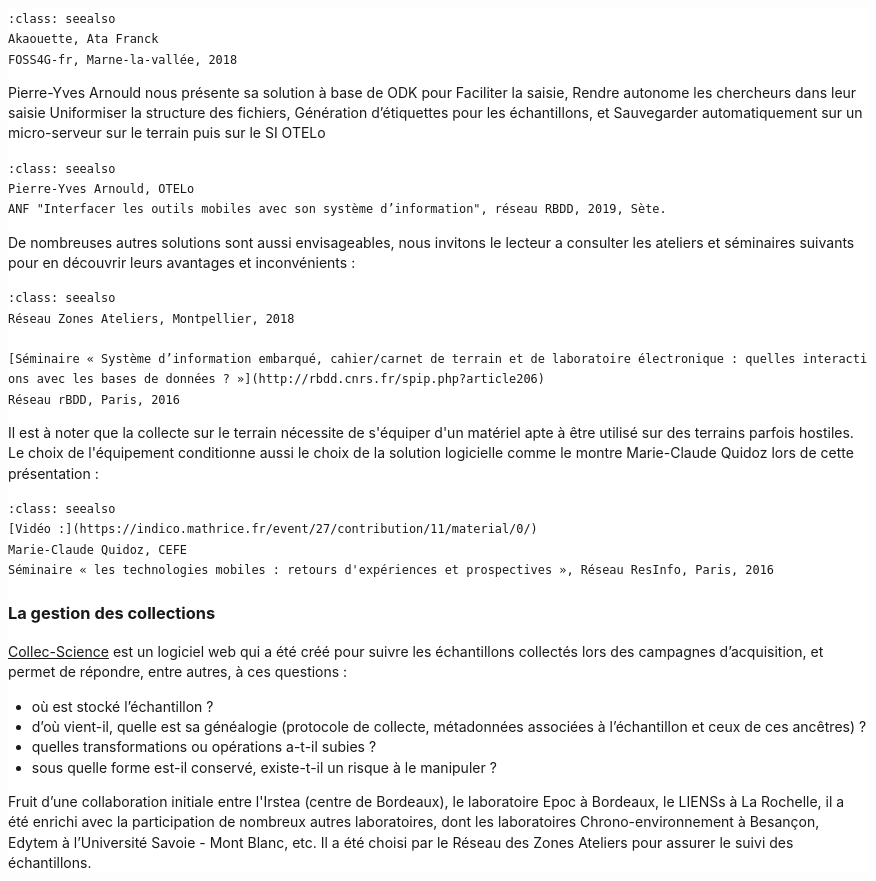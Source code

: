 ```{admonition} [Collecte de données terrain avec un smartphone : Prise en main de Kobotolbox et de Kobocollect](https://github.com/OSGeo-fr/FOSS4G-fr-2018/blob/master/ateliers/Atelier-kobo.pdf)   
:class: seealso
Akaouette, Ata Franck   
FOSS4G-fr, Marne-la-vallée, 2018   
```


Pierre-Yves Arnould nous présente sa solution à base de ODK pour Faciliter la saisie, Rendre autonome les chercheurs dans leur saisie
Uniformiser la structure des fichiers, Génération d’étiquettes pour les échantillons, et Sauvegarder automatiquement sur un micro-serveur
sur le terrain puis sur le SI OTELo

```{admonition} [Retour terrain : la délicate question de l’intégration des données](https://rbdd.cnrs.fr/spip.php?article317)   
:class: seealso   
Pierre-Yves Arnould, OTELo   
ANF "Interfacer les outils mobiles avec son système d’information", réseau RBDD, 2019, Sète.   
```


De nombreuses autres solutions sont aussi envisageables, nous invitons le lecteur a consulter les ateliers et séminaires suivants pour en découvrir leurs avantages et inconvénients :
 
```{admonition} [Atelier « Carnets de terrain électroniques »](http://rbdd.cnrs.fr/spip.php?article270)   
:class: seealso
Réseau Zones Ateliers, Montpellier, 2018   

[Séminaire « Système d’information embarqué, cahier/carnet de terrain et de laboratoire électronique : quelles interactions avec les bases de données ? »](http://rbdd.cnrs.fr/spip.php?article206)   
Réseau rBDD, Paris, 2016   
```


Il est à noter que la collecte sur le terrain nécessite de s'équiper d'un matériel apte à être utilisé sur des terrains parfois hostiles. Le choix de l'équipement conditionne aussi le choix de la solution logicielle comme le montre Marie-Claude Quidoz lors de cette présentation :

```{admonition} [Carnet de terrain électronique](https://indico.mathrice.fr/event/27/contribution/11/material/slides/)   
:class: seealso
[Vidéo :](https://indico.mathrice.fr/event/27/contribution/11/material/0/)   
Marie-Claude Quidoz, CEFE   
Séminaire « les technologies mobiles : retours d'expériences et prospectives », Réseau ResInfo, Paris, 2016   
```

### La gestion des collections 

[Collec-Science](https://www.collec-science.org) est un logiciel web qui a été créé pour suivre les échantillons collectés lors des campagnes d’acquisition, et permet de répondre, entre autres, à ces questions :
-  où est stocké l’échantillon ?
-  d’où vient-il, quelle est sa généalogie (protocole de collecte, métadonnées associées à l’échantillon et ceux de ces ancêtres) ?
-  quelles transformations ou opérations a-t-il subies ?
-  sous quelle forme est-il conservé, existe-t-il un risque à le manipuler ?

Fruit d’une collaboration initiale entre l'Irstea (centre de Bordeaux), le laboratoire Epoc à Bordeaux, le LIENSs à La Rochelle, il a été enrichi avec la participation de nombreux autres laboratoires, dont les laboratoires Chrono-environnement à Besançon, Edytem à l’Université Savoie - Mont Blanc, etc. Il a été choisi par le Réseau des Zones Ateliers pour assurer le suivi des échantillons.
